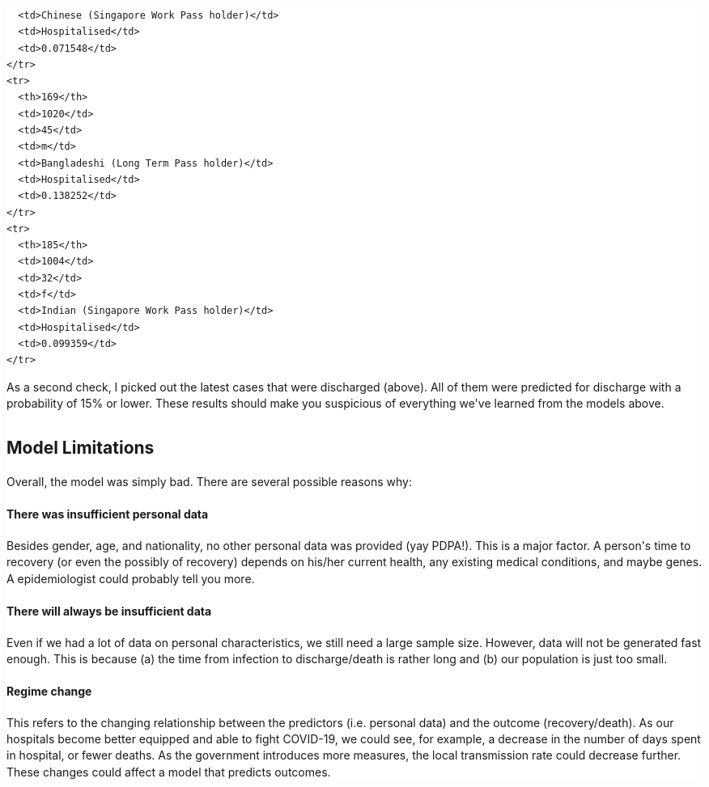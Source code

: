       <td>Chinese (Singapore Work Pass holder)</td>
      <td>Hospitalised</td>
      <td>0.071548</td>
    </tr>
    <tr>
      <th>169</th>
      <td>1020</td>
      <td>45</td>
      <td>m</td>
      <td>Bangladeshi (Long Term Pass holder)</td>
      <td>Hospitalised</td>
      <td>0.138252</td>
    </tr>
    <tr>
      <th>185</th>
      <td>1004</td>
      <td>32</td>
      <td>f</td>
      <td>Indian (Singapore Work Pass holder)</td>
      <td>Hospitalised</td>
      <td>0.099359</td>
    </tr>
  </tbody>
</table>
</div>


As a second check, I picked out the latest cases that were discharged (above). All of them were predicted for discharge with a probability of 15% or lower. These results should make you suspicious of everything we've learned from the models above.

## Model Limitations
Overall, the model was simply bad. There are several possible reasons why:

#### There was insufficient personal data
Besides gender, age, and nationality, no other personal data was provided (yay PDPA!). This is a major factor. A person's time to recovery (or even the possibly of recovery) depends on his/her current health, any existing medical conditions, and maybe genes. A epidemiologist could probably tell you more.

#### There will always be insufficient data
Even if we had a lot of data on personal characteristics, we still need a large sample size. However, data will not be generated fast enough. This is because (a) the time from infection to discharge/death is rather long and (b) our population is just too small.

#### Regime change
This refers to the changing relationship between the predictors (i.e. personal data) and the outcome (recovery/death). As our hospitals become better equipped and able to fight COVID-19, we could see, for example, a decrease in the number of days spent in hospital, or fewer deaths. As the government introduces more measures, the local transmission rate could decrease further. These changes could affect a model that predicts outcomes.
